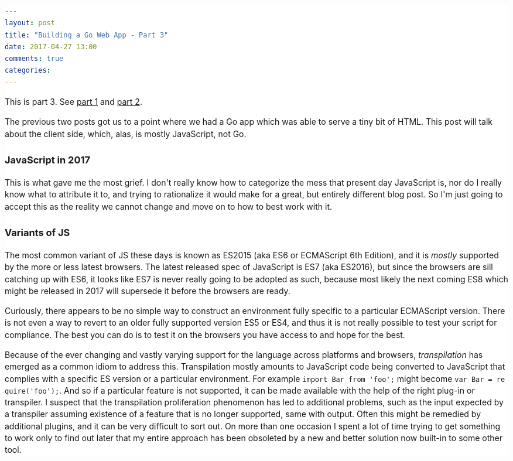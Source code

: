 ```yaml
---
layout: post
title: "Building a Go Web App - Part 3"
date: 2017-04-27 13:00
comments: true
categories:
---
```


This is part 3. See [part 1](/blog/2017/04/27/simplistic-go-web-app/)
and [part 2](/blog/2017/04/27/simplistic-go-web-app-part-2/).

The previous two posts got us to a point where we had a Go app which
was able to serve a tiny bit of HTML. This post will talk about the
client side, which, alas, is mostly JavaScript, not Go.

### JavaScript in 2017 ###

This is what gave me the most grief. I don't really know how to
categorize the mess that present day JavaScript is, nor do I really
know what to attribute it to, and trying to rationalize it would make
for a great, but entirely different blog post. So I'm just going to
accept this as the reality we cannot change and move on to how to best
work with it.

### Variants of JS ###

The most common variant of JS these days is known as ES2015 (aka ES6 or
ECMAScript 6th Edition), and it is *mostly* supported by the more or
less latest browsers. The latest released spec of JavaScript is ES7
(aka ES2016), but since the browsers are sill catching up with ES6, it
looks like ES7 is never really going to be adopted as such, because
most likely the next coming ES8 which might be released in 2017 will
supersede it before the browsers are ready.

Curiously, there appears to be no simple way to construct an
environment fully specific to a particular ECMAScript version. There
is not even a way to revert to an older fully supported version ES5 or
ES4, and thus it is not really possible to test your script for
compliance. The best you can do is to test it on the browsers you have
access to and hope for the best.

Because of the ever changing and vastly varying support for the
language across platforms and browsers, _transpilation_ has emerged as
a common idiom to address this. Transpilation mostly amounts to
JavaScript code being converted to JavaScript that complies with a
specific ES version or a particular environment. For example `import
Bar from 'foo';` might become `var Bar = require('foo');`. And so if a
particular feature is not supported, it can be made available with the
help of the right plug-in or transpiler. I suspect that the
transpilation proliferation phenomenon has led to additional problems,
such as the input expected by a transpiler assuming existence of a
feature that is no longer supported, same with output. Often this
might be remedied by additional plugins, and it can be very difficult
to sort out. On more than one occasion I spent a lot of time trying to
get something to work only to find out later that my entire approach
has been obsoleted by a new and better solution now built-in to some
other tool.
